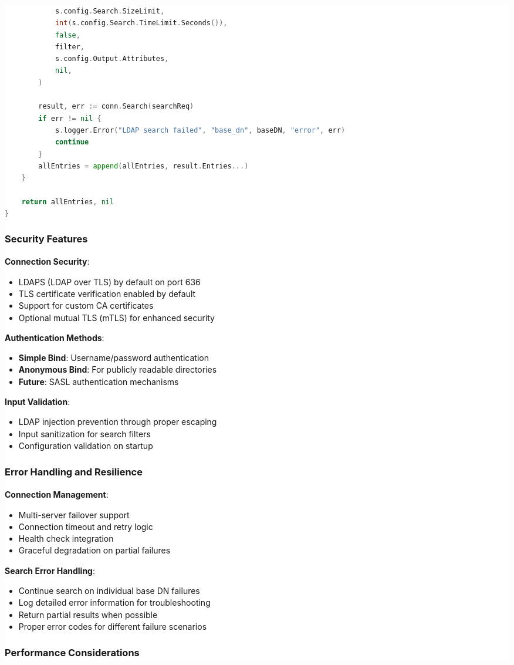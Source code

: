 ```go
            s.config.Search.SizeLimit,
            int(s.config.Search.TimeLimit.Seconds()),
            false,
            filter,
            s.config.Output.Attributes,
            nil,
        )
        
        result, err := conn.Search(searchReq)
        if err != nil {
            s.logger.Error("LDAP search failed", "base_dn", baseDN, "error", err)
            continue
        }
        allEntries = append(allEntries, result.Entries...)
    }
    
    return allEntries, nil
}
```

### Security Features

**Connection Security**:
- LDAPS (LDAP over TLS) by default on port 636
- TLS certificate verification enabled by default
- Support for custom CA certificates
- Optional mutual TLS (mTLS) for enhanced security

**Authentication Methods**:
- **Simple Bind**: Username/password authentication
- **Anonymous Bind**: For publicly readable directories
- **Future**: SASL authentication mechanisms

**Input Validation**:
- LDAP injection prevention through proper escaping
- Input sanitization for search filters
- Configuration validation on startup

### Error Handling and Resilience

**Connection Management**:
- Multi-server failover support
- Connection timeout and retry logic
- Health check integration
- Graceful degradation on partial failures

**Search Error Handling**:
- Continue search on individual base DN failures
- Log detailed error information for troubleshooting
- Return partial results when possible
- Proper error codes for different failure scenarios

### Performance Considerations
